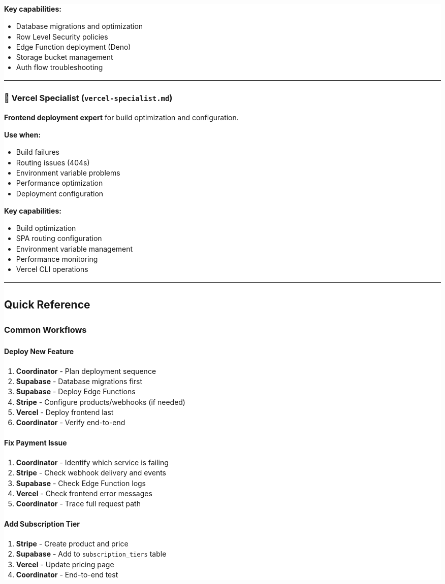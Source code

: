 **Key capabilities:**
- Database migrations and optimization
- Row Level Security policies
- Edge Function deployment (Deno)
- Storage bucket management
- Auth flow troubleshooting

---

### 🚀 Vercel Specialist (`vercel-specialist.md`)
**Frontend deployment expert** for build optimization and configuration.

**Use when:**
- Build failures
- Routing issues (404s)
- Environment variable problems
- Performance optimization
- Deployment configuration

**Key capabilities:**
- Build optimization
- SPA routing configuration
- Environment variable management
- Performance monitoring
- Vercel CLI operations

---

## Quick Reference

### Common Workflows

#### Deploy New Feature
1. **Coordinator** - Plan deployment sequence
2. **Supabase** - Database migrations first
3. **Supabase** - Deploy Edge Functions
4. **Stripe** - Configure products/webhooks (if needed)
5. **Vercel** - Deploy frontend last
6. **Coordinator** - Verify end-to-end

#### Fix Payment Issue
1. **Coordinator** - Identify which service is failing
2. **Stripe** - Check webhook delivery and events
3. **Supabase** - Check Edge Function logs
4. **Vercel** - Check frontend error messages
5. **Coordinator** - Trace full request path

#### Add Subscription Tier
1. **Stripe** - Create product and price
2. **Supabase** - Add to `subscription_tiers` table
3. **Vercel** - Update pricing page
4. **Coordinator** - End-to-end test
